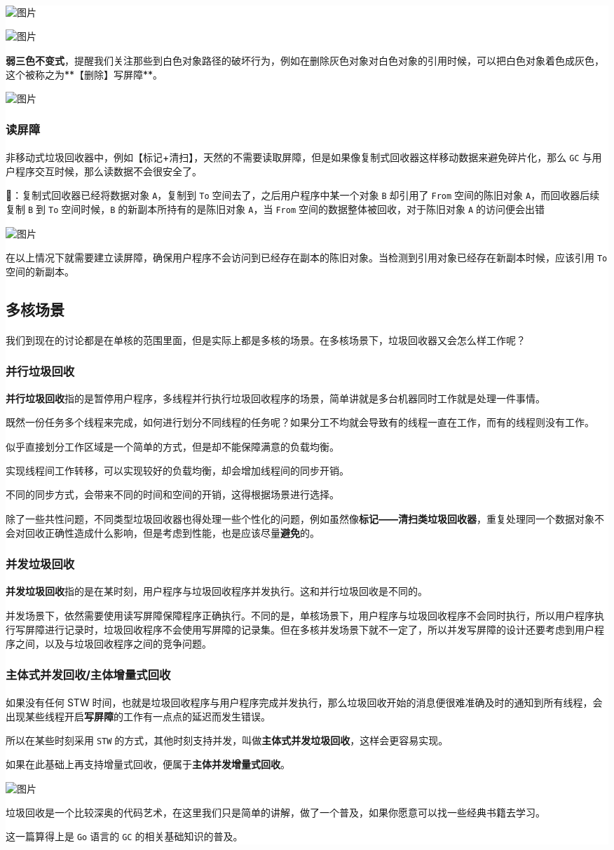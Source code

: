 ![图片](https://mmbiz.qpic.cn/mmbiz_gif/ibjI8pEWI9L7ic9zdgPfpuPSN3fyfAtlicUv0mjCfYkiby1yhvtQDlr3z2MEb0mWxXFza6SsibWzfr4ufVajm15DTvA/640?wx_fmt=gif&tp=webp&wxfrom=5&wx_lazy=1)

![图片](https://mmbiz.qpic.cn/mmbiz_gif/ibjI8pEWI9L7ic9zdgPfpuPSN3fyfAtlicUNWkmtNOFYMFicLmOCkZdlLZKpOyTuKCCT3r0TM7icw6qiaDR2CkiaibGY3g/640?wx_fmt=gif&tp=webp&wxfrom=5&wx_lazy=1)

**弱三色不变式**，提醒我们关注那些到白色对象路径的破坏行为，例如在删除灰色对象对白色对象的引用时候，可以把白色对象着色成灰色，这个被称之为**【删除】写屏障**。

![图片](https://mmbiz.qpic.cn/mmbiz_gif/ibjI8pEWI9L7ic9zdgPfpuPSN3fyfAtlicUlVSvibCor2dQOYbCmX5PiaIVaYpDqnAVwn8JySBHkkkjch3KniabfLRZg/640?wx_fmt=gif&tp=webp&wxfrom=5&wx_lazy=1)

### 读屏障

非移动式垃圾回收器中，例如【标记+清扫】，天然的不需要读取屏障，但是如果像复制式回收器这样移动数据来避免碎片化，那么 `GC` 与用户程序交互时候，那么读数据不会很安全了。

🌰：复制式回收器已经将数据对象 `A`，复制到 `To` 空间去了，之后用户程序中某一个对象 `B` 却引用了 `From` 空间的陈旧对象 `A`，而回收器后续复制 `B` 到 `To` 空间时候，`B` 的新副本所持有的是陈旧对象 `A`，当 `From` 空间的数据整体被回收，对于陈旧对象 `A` 的访问便会出错

![图片](https://mmbiz.qpic.cn/mmbiz_gif/ibjI8pEWI9L7ic9zdgPfpuPSN3fyfAtlicUPTO0B1HAkxib0NoXZgDVtj81ZgfK1x3Kg59IibJJica4icUm2o8asbF4tg/640?wx_fmt=gif&tp=webp&wxfrom=5&wx_lazy=1)

在以上情况下就需要建立读屏障，确保用户程序不会访问到已经存在副本的陈旧对象。当检测到引用对象已经存在新副本时候，应该引用 `To` 空间的新副本。

## 多核场景

我们到现在的讨论都是在单核的范围里面，但是实际上都是多核的场景。在多核场景下，垃圾回收器又会怎么样工作呢？

### 并行垃圾回收

**并行垃圾回收**指的是暂停用户程序，多线程并行执行垃圾回收程序的场景，简单讲就是多台机器同时工作就是处理一件事情。

既然一份任务多个线程来完成，如何进行划分不同线程的任务呢？如果分工不均就会导致有的线程一直在工作，而有的线程则没有工作。

似乎直接划分工作区域是一个简单的方式，但是却不能保障满意的负载均衡。

实现线程间工作转移，可以实现较好的负载均衡，却会增加线程间的同步开销。

不同的同步方式，会带来不同的时间和空间的开销，这得根据场景进行选择。

除了一些共性问题，不同类型垃圾回收器也得处理一些个性化的问题，例如虽然像**标记——清扫类垃圾回收器**，重复处理同一个数据对象不会对回收正确性造成什么影响，但是考虑到性能，也是应该尽量**避免**的。

### 并发垃圾回收

**并发垃圾回收**指的是在某时刻，用户程序与垃圾回收程序并发执行。这和并行垃圾回收是不同的。

并发场景下，依然需要使用读写屏障保障程序正确执行。不同的是，单核场景下，用户程序与垃圾回收程序不会同时执行，所以用户程序执行写屏障进行记录时，垃圾回收程序不会使用写屏障的记录集。但在多核并发场景下就不一定了，所以并发写屏障的设计还要考虑到用户程序之间，以及与垃圾回收程序之间的竞争问题。

### 主体式并发回收/主体增量式回收

如果没有任何 STW 时间，也就是垃圾回收程序与用户程序完成并发执行，那么垃圾回收开始的消息便很难准确及时的通知到所有线程，会出现某些线程开启**写屏障**的工作有一点点的延迟而发生错误。

所以在某些时刻采用 `STW` 的方式，其他时刻支持并发，叫做**主体式并发垃圾回收**，这样会更容易实现。

如果在此基础上再支持增量式回收，便属于**主体并发增量式回收**。

![图片](https://mmbiz.qpic.cn/mmbiz_png/ibjI8pEWI9L7ic9zdgPfpuPSN3fyfAtlicUqn4zAv0lzian30yVLqdVPAg89tJZLVCGicQRM9ULM5cX034tZWgY9RyA/640?wx_fmt=png&tp=webp&wxfrom=5&wx_lazy=1&wx_co=1)

垃圾回收是一个比较深奥的代码艺术，在这里我们只是简单的讲解，做了一个普及，如果你愿意可以找一些经典书籍去学习。

这一篇算得上是 `Go` 语言的 `GC` 的相关基础知识的普及。
